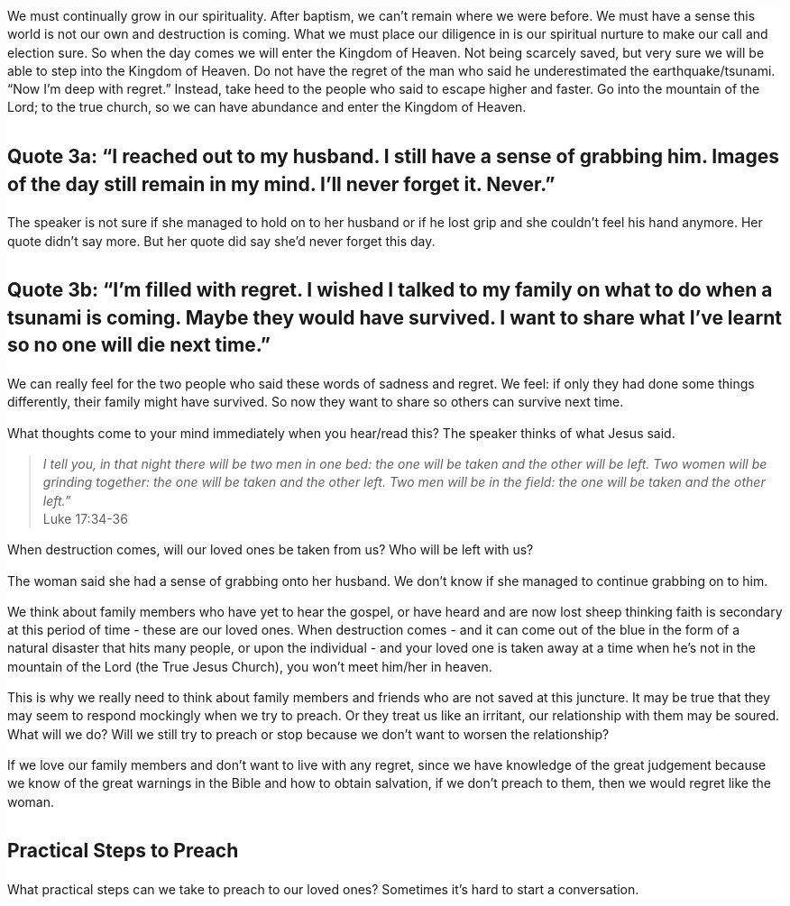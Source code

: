 We must continually grow in our spirituality. After baptism, we can’t remain where we were before. We must have a sense this world is not our own and destruction is coming. What we must place our diligence in is our spiritual nurture to make our call and election sure. So when the day comes we will enter the Kingdom of Heaven. Not being scarcely saved, but very sure we will be able to step into the Kingdom of Heaven. Do not have the regret of the man who said he underestimated the earthquake/tsunami. “Now I’m deep with regret.” Instead, take heed to the people who said to escape higher and faster. Go into the mountain of the Lord; to the true church, so we can have abundance and enter the Kingdom of Heaven. 

## Quote 3a: “I reached out to my husband. I still have a sense of grabbing him. Images of the day still remain in my mind. I’ll never forget it. Never.”
The speaker is not sure if she managed to hold on to her husband or if he lost grip and she couldn’t feel his hand anymore. Her quote didn’t say more. But her quote did say she’d never forget this day. 

## Quote 3b: “I’m filled with regret. I wished I talked to my family on what to do when a tsunami is coming. Maybe they would have survived. I want to share what I’ve learnt so no one will die next time.”
We can really feel for the two people who said these words of sadness and regret. We feel: if only they had done some things differently, their family might have survived. So now they want to share so others can survive next time. 

What thoughts come to your mind immediately when you hear/read this? The speaker thinks of what Jesus said. 

> _I tell you, in that night there will be two men in one bed: the one will be taken and the other will be left. Two women will be grinding together: the one will be taken and the other left. Two men will be in the field: the one will be taken and the other left.”_    
> Luke 17:34-36   

When destruction comes, will our loved ones be taken from us? Who will be left with us?

The woman said she had a sense of grabbing onto her husband. We don’t know if she managed to continue grabbing on to him. 

We think about family members who have yet to hear the gospel, or have heard and are now lost sheep thinking faith is secondary at this period of time - these are our loved ones. When destruction comes - and it can come out of the blue in the form of a natural disaster that hits many people, or upon the individual - and your loved one is taken away at a time when he’s not in the mountain of the Lord (the True Jesus Church), you won’t meet him/her in heaven.

This is why we really need to think about family members and friends who are not saved at this juncture. It may be true that they may seem to respond mockingly when we try to preach. Or they treat us like an irritant, our relationship with them may be soured. What will we do? Will we still try to preach or stop because we don’t want to worsen the relationship?

If we love our family members and don’t want to live with any regret, since we have knowledge of the great judgement because we know of the great warnings in the Bible and how to obtain salvation, if we don’t preach to them, then we would regret like the woman. 

## Practical Steps to Preach   
What practical steps can we take to preach to our loved ones? Sometimes it’s hard to start a conversation. 
